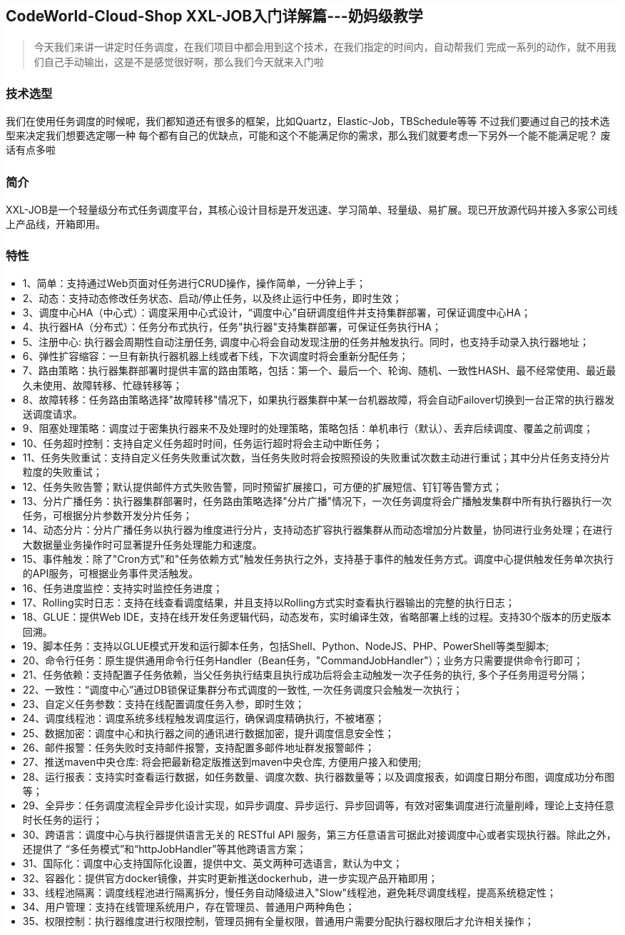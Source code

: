 ## CodeWorld-Cloud-Shop XXL-JOB入门详解篇---奶妈级教学 
>今天我们来讲一讲定时任务调度，在我们项目中都会用到这个技术，在我们指定的时间内，自动帮我们
>完成一系列的动作，就不用我们自己手动输出，这是不是感觉很好啊，那么我们今天就来入门啦

### 技术选型
我们在使用任务调度的时候呢，我们都知道还有很多的框架，比如Quartz，Elastic-Job，TBSchedule等等
不过我们要通过自己的技术选型来决定我们想要选定哪一种
每个都有自己的优缺点，可能和这个不能满足你的需求，那么我们就要考虑一下另外一个能不能满足呢？
废话有点多啦
### 简介
XXL-JOB是一个轻量级分布式任务调度平台，其核心设计目标是开发迅速、学习简单、轻量级、易扩展。现已开放源代码并接入多家公司线上产品线，开箱即用。
### 特性
- 1、简单：支持通过Web页面对任务进行CRUD操作，操作简单，一分钟上手；
- 2、动态：支持动态修改任务状态、启动/停止任务，以及终止运行中任务，即时生效；
- 3、调度中心HA（中心式）：调度采用中心式设计，“调度中心”自研调度组件并支持集群部署，可保证调度中心HA；
- 4、执行器HA（分布式）：任务分布式执行，任务"执行器"支持集群部署，可保证任务执行HA；
- 5、注册中心: 执行器会周期性自动注册任务, 调度中心将会自动发现注册的任务并触发执行。同时，也支持手动录入执行器地址；
- 6、弹性扩容缩容：一旦有新执行器机器上线或者下线，下次调度时将会重新分配任务；
- 7、路由策略：执行器集群部署时提供丰富的路由策略，包括：第一个、最后一个、轮询、随机、一致性HASH、最不经常使用、最近最久未使用、故障转移、忙碌转移等；
- 8、故障转移：任务路由策略选择"故障转移"情况下，如果执行器集群中某一台机器故障，将会自动Failover切换到一台正常的执行器发送调度请求。
- 9、阻塞处理策略：调度过于密集执行器来不及处理时的处理策略，策略包括：单机串行（默认）、丢弃后续调度、覆盖之前调度；
- 10、任务超时控制：支持自定义任务超时时间，任务运行超时将会主动中断任务；
- 11、任务失败重试：支持自定义任务失败重试次数，当任务失败时将会按照预设的失败重试次数主动进行重试；其中分片任务支持分片粒度的失败重试；
- 12、任务失败告警；默认提供邮件方式失败告警，同时预留扩展接口，可方便的扩展短信、钉钉等告警方式；
- 13、分片广播任务：执行器集群部署时，任务路由策略选择"分片广播"情况下，一次任务调度将会广播触发集群中所有执行器执行一次任务，可根据分片参数开发分片任务；
- 14、动态分片：分片广播任务以执行器为维度进行分片，支持动态扩容执行器集群从而动态增加分片数量，协同进行业务处理；在进行大数据量业务操作时可显著提升任务处理能力和速度。
- 15、事件触发：除了"Cron方式"和"任务依赖方式"触发任务执行之外，支持基于事件的触发任务方式。调度中心提供触发任务单次执行的API服务，可根据业务事件灵活触发。
- 16、任务进度监控：支持实时监控任务进度；
- 17、Rolling实时日志：支持在线查看调度结果，并且支持以Rolling方式实时查看执行器输出的完整的执行日志；
- 18、GLUE：提供Web IDE，支持在线开发任务逻辑代码，动态发布，实时编译生效，省略部署上线的过程。支持30个版本的历史版本回溯。
- 19、脚本任务：支持以GLUE模式开发和运行脚本任务，包括Shell、Python、NodeJS、PHP、PowerShell等类型脚本;
- 20、命令行任务：原生提供通用命令行任务Handler（Bean任务，"CommandJobHandler"）；业务方只需要提供命令行即可；
- 21、任务依赖：支持配置子任务依赖，当父任务执行结束且执行成功后将会主动触发一次子任务的执行, 多个子任务用逗号分隔；
- 22、一致性：“调度中心”通过DB锁保证集群分布式调度的一致性, 一次任务调度只会触发一次执行；
- 23、自定义任务参数：支持在线配置调度任务入参，即时生效；
- 24、调度线程池：调度系统多线程触发调度运行，确保调度精确执行，不被堵塞；
- 25、数据加密：调度中心和执行器之间的通讯进行数据加密，提升调度信息安全性；
- 26、邮件报警：任务失败时支持邮件报警，支持配置多邮件地址群发报警邮件；
- 27、推送maven中央仓库: 将会把最新稳定版推送到maven中央仓库, 方便用户接入和使用;
- 28、运行报表：支持实时查看运行数据，如任务数量、调度次数、执行器数量等；以及调度报表，如调度日期分布图，调度成功分布图等；
- 29、全异步：任务调度流程全异步化设计实现，如异步调度、异步运行、异步回调等，有效对密集调度进行流量削峰，理论上支持任意时长任务的运行；
- 30、跨语言：调度中心与执行器提供语言无关的 RESTful API 服务，第三方任意语言可据此对接调度中心或者实现执行器。除此之外，还提供了 “多任务模式”和“httpJobHandler”等其他跨语言方案；
- 31、国际化：调度中心支持国际化设置，提供中文、英文两种可选语言，默认为中文；
- 32、容器化：提供官方docker镜像，并实时更新推送dockerhub，进一步实现产品开箱即用；
- 33、线程池隔离：调度线程池进行隔离拆分，慢任务自动降级进入"Slow"线程池，避免耗尽调度线程，提高系统稳定性；
- 34、用户管理：支持在线管理系统用户，存在管理员、普通用户两种角色；
- 35、权限控制：执行器维度进行权限控制，管理员拥有全量权限，普通用户需要分配执行器权限后才允许相关操作；
